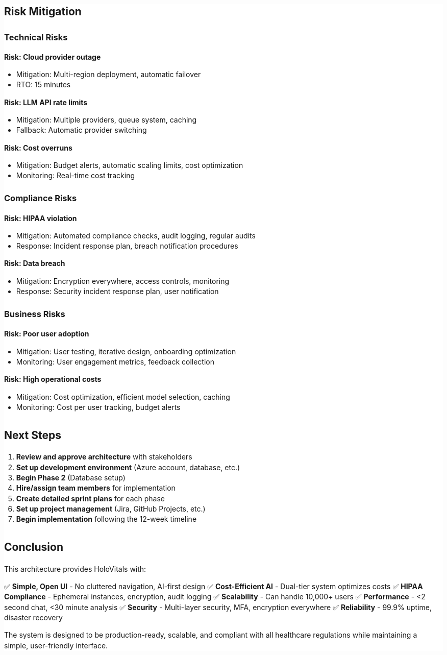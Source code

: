 ## Risk Mitigation

### Technical Risks

**Risk: Cloud provider outage**
- Mitigation: Multi-region deployment, automatic failover
- RTO: 15 minutes

**Risk: LLM API rate limits**
- Mitigation: Multiple providers, queue system, caching
- Fallback: Automatic provider switching

**Risk: Cost overruns**
- Mitigation: Budget alerts, automatic scaling limits, cost optimization
- Monitoring: Real-time cost tracking

### Compliance Risks

**Risk: HIPAA violation**
- Mitigation: Automated compliance checks, audit logging, regular audits
- Response: Incident response plan, breach notification procedures

**Risk: Data breach**
- Mitigation: Encryption everywhere, access controls, monitoring
- Response: Security incident response plan, user notification

### Business Risks

**Risk: Poor user adoption**
- Mitigation: User testing, iterative design, onboarding optimization
- Monitoring: User engagement metrics, feedback collection

**Risk: High operational costs**
- Mitigation: Cost optimization, efficient model selection, caching
- Monitoring: Cost per user tracking, budget alerts

## Next Steps

1. **Review and approve architecture** with stakeholders
2. **Set up development environment** (Azure account, database, etc.)
3. **Begin Phase 2** (Database setup)
4. **Hire/assign team members** for implementation
5. **Create detailed sprint plans** for each phase
6. **Set up project management** (Jira, GitHub Projects, etc.)
7. **Begin implementation** following the 12-week timeline

## Conclusion

This architecture provides HoloVitals with:

✅ **Simple, Open UI** - No cluttered navigation, AI-first design
✅ **Cost-Efficient AI** - Dual-tier system optimizes costs
✅ **HIPAA Compliance** - Ephemeral instances, encryption, audit logging
✅ **Scalability** - Can handle 10,000+ users
✅ **Performance** - <2 second chat, <30 minute analysis
✅ **Security** - Multi-layer security, MFA, encryption everywhere
✅ **Reliability** - 99.9% uptime, disaster recovery

The system is designed to be production-ready, scalable, and compliant with all healthcare regulations while maintaining a simple, user-friendly interface.